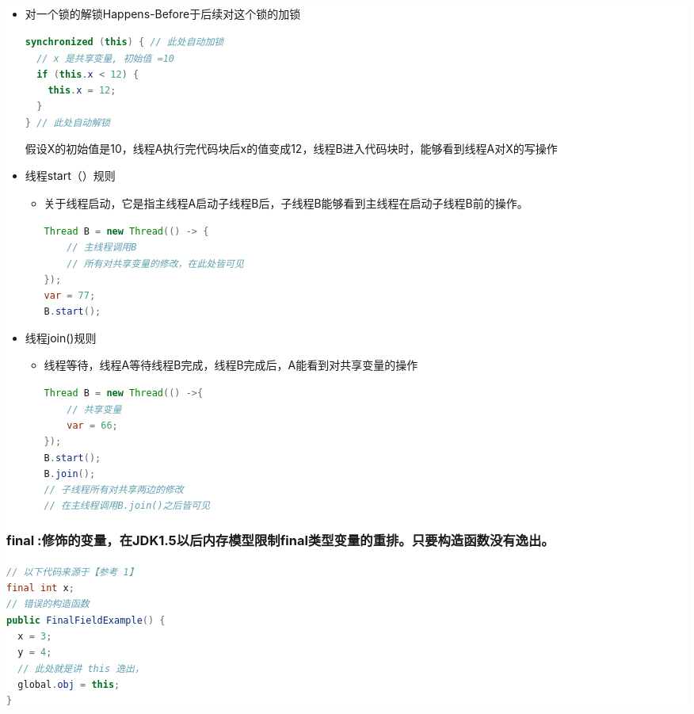   - 对一个锁的解锁Happens-Before于后续对这个锁的加锁

    ```JAVA
    synchronized (this) { // 此处自动加锁
      // x 是共享变量, 初始值 =10
      if (this.x < 12) {
        this.x = 12; 
      }  
    } // 此处自动解锁
    ```

    假设X的初始值是10，线程A执行完代码块后x的值变成12，线程B进入代码块时，能够看到线程A对X的写操作

- 线程start（）规则

  - 关于线程启动，它是指主线程A启动子线程B后，子线程B能够看到主线程在启动子线程B前的操作。

    ```java
    Thread B = new Thread(() -> {
    	// 主线程调用B
    	// 所有对共享变量的修改，在此处皆可见
    });
    var = 77;
    B.start();
    ```

- 线程join()规则

  - 线程等待，线程A等待线程B完成，线程B完成后，A能看到对共享变量的操作

    ```Java
    Thread B = new Thread(() ->{
    	// 共享变量
    	var = 66;
    });
    B.start();
    B.join();
    // 子线程所有对共享两边的修改
    // 在主线程调用B.join()之后皆可见
    
    ```

### final :修饰的变量，在JDK1.5以后内存模型限制final类型变量的重排。只要构造函数没有逸出。

```java
// 以下代码来源于【参考 1】
final int x;
// 错误的构造函数
public FinalFieldExample() { 
  x = 3;
  y = 4;
  // 此处就是讲 this 逸出，
  global.obj = this;
}

```
